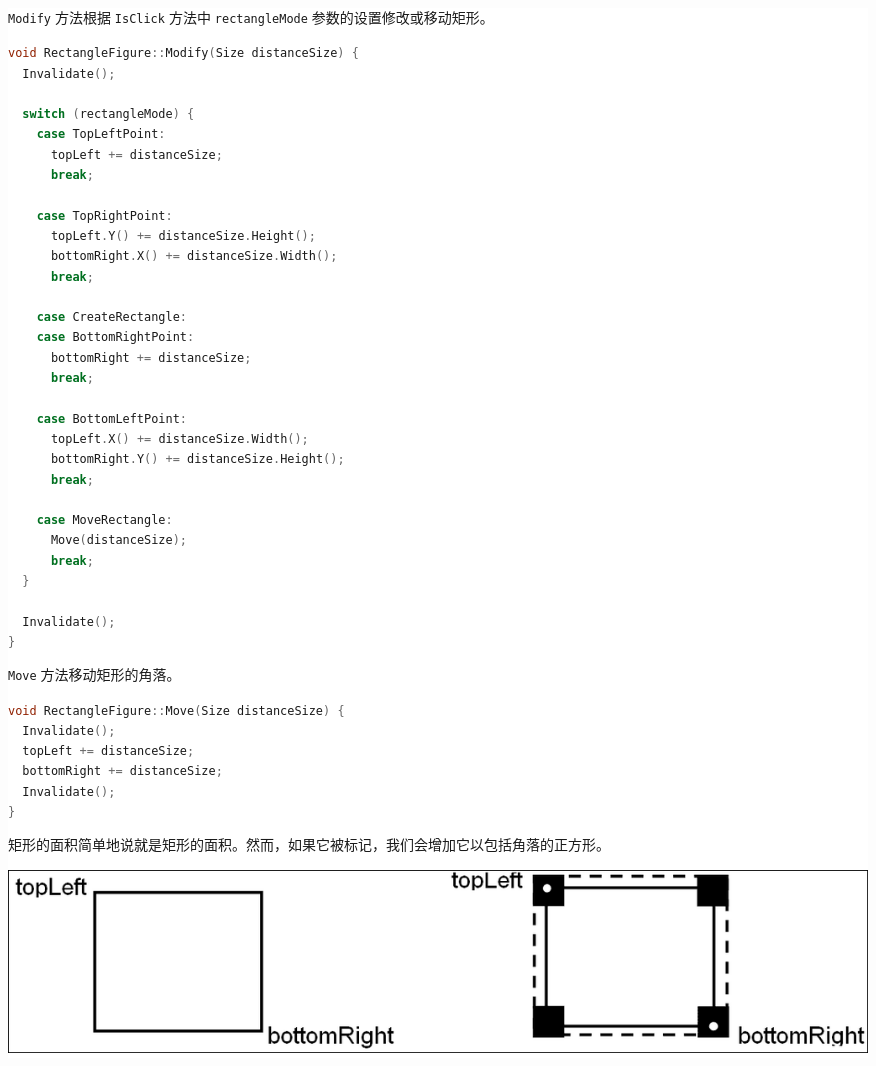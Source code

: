 `Modify` 方法根据 `IsClick` 方法中 `rectangleMode` 参数的设置修改或移动矩形。

```cpp
void RectangleFigure::Modify(Size distanceSize) { 
  Invalidate(); 

  switch (rectangleMode) { 
    case TopLeftPoint: 
      topLeft += distanceSize; 
      break; 

    case TopRightPoint: 
      topLeft.Y() += distanceSize.Height(); 
      bottomRight.X() += distanceSize.Width(); 
      break; 

    case CreateRectangle: 
    case BottomRightPoint: 
      bottomRight += distanceSize; 
      break; 

    case BottomLeftPoint: 
      topLeft.X() += distanceSize.Width(); 
      bottomRight.Y() += distanceSize.Height(); 
      break; 

    case MoveRectangle: 
      Move(distanceSize); 
      break; 
  } 

  Invalidate(); 
} 

```

`Move` 方法移动矩形的角落。

```cpp
void RectangleFigure::Move(Size distanceSize) { 
  Invalidate(); 
  topLeft += distanceSize; 
  bottomRight += distanceSize; 
  Invalidate(); 
} 

```

矩形的面积简单地说就是矩形的面积。然而，如果它被标记，我们会增加它以包括角落的正方形。

![The RectangleFigure class](img/image_05_020.jpg)
